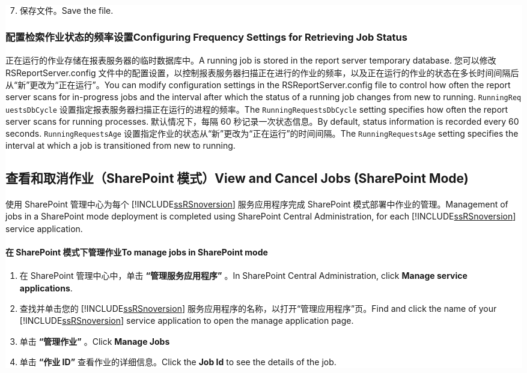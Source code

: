 7.  <span data-ttu-id="39d72-158">保存文件。</span><span class="sxs-lookup"><span data-stu-id="39d72-158">Save the file.</span></span>  
  
### <a name="configuring-frequency-settings-for-retrieving-job-status"></a><span data-ttu-id="39d72-159">配置检索作业状态的频率设置</span><span class="sxs-lookup"><span data-stu-id="39d72-159">Configuring Frequency Settings for Retrieving Job Status</span></span>  
 <span data-ttu-id="39d72-160">正在运行的作业存储在报表服务器的临时数据库中。</span><span class="sxs-lookup"><span data-stu-id="39d72-160">A running job is stored in the report server temporary database.</span></span> <span data-ttu-id="39d72-161">您可以修改 RSReportServer.config 文件中的配置设置，以控制报表服务器扫描正在进行的作业的频率，以及正在运行的作业的状态在多长时间间隔后从“新”更改为“正在运行”。</span><span class="sxs-lookup"><span data-stu-id="39d72-161">You can modify configuration settings in the RSReportServer.config file to control how often the report server scans for in-progress jobs and the interval after which the status of a running job changes from new to running.</span></span> <span data-ttu-id="39d72-162">`RunningRequestsDbCycle` 设置指定报表服务器扫描正在运行的进程的频率。</span><span class="sxs-lookup"><span data-stu-id="39d72-162">The `RunningRequestsDbCycle` setting specifies how often the report server scans for running processes.</span></span> <span data-ttu-id="39d72-163">默认情况下，每隔 60 秒记录一次状态信息。</span><span class="sxs-lookup"><span data-stu-id="39d72-163">By default, status information is recorded every 60 seconds.</span></span> <span data-ttu-id="39d72-164">`RunningRequestsAge` 设置指定作业的状态从“新”更改为“正在运行”的时间间隔。</span><span class="sxs-lookup"><span data-stu-id="39d72-164">The `RunningRequestsAge` setting specifies the interval at which a job is transitioned from new to running.</span></span>  
  
##  <a name="view-and-cancel-jobs-sharepoint-mode"></a><a name="bkmk_sharepoint"></a> <span data-ttu-id="39d72-165">查看和取消作业（SharePoint 模式）</span><span class="sxs-lookup"><span data-stu-id="39d72-165">View and Cancel Jobs (SharePoint Mode)</span></span>  
 <span data-ttu-id="39d72-166">使用 SharePoint 管理中心为每个 [!INCLUDE[ssRSnoversion](../../includes/ssrsnoversion-md.md)] 服务应用程序完成 SharePoint 模式部署中作业的管理。</span><span class="sxs-lookup"><span data-stu-id="39d72-166">Management of jobs in a SharePoint mode deployment is completed using SharePoint Central Administration, for each [!INCLUDE[ssRSnoversion](../../includes/ssrsnoversion-md.md)] service application.</span></span>  
  
#### <a name="to-manage-jobs-in-sharepoint-mode"></a><span data-ttu-id="39d72-167">在 SharePoint 模式下管理作业</span><span class="sxs-lookup"><span data-stu-id="39d72-167">To manage jobs in SharePoint mode</span></span>  
  
1.  <span data-ttu-id="39d72-168">在 SharePoint 管理中心中，单击 **“管理服务应用程序”** 。</span><span class="sxs-lookup"><span data-stu-id="39d72-168">In SharePoint Central Administration, click **Manage service applications**.</span></span>  
  
2.  <span data-ttu-id="39d72-169">查找并单击您的 [!INCLUDE[ssRSnoversion](../../includes/ssrsnoversion-md.md)] 服务应用程序的名称，以打开“管理应用程序”页。</span><span class="sxs-lookup"><span data-stu-id="39d72-169">Find and click the name of your [!INCLUDE[ssRSnoversion](../../includes/ssrsnoversion-md.md)] service application to open the manage application page.</span></span>  
  
3.  <span data-ttu-id="39d72-170">单击 **“管理作业”** 。</span><span class="sxs-lookup"><span data-stu-id="39d72-170">Click **Manage Jobs**</span></span>  
  
4.  <span data-ttu-id="39d72-171">单击 **“作业 ID”** 查看作业的详细信息。</span><span class="sxs-lookup"><span data-stu-id="39d72-171">Click the **Job Id** to see the details of the job.</span></span>  
  